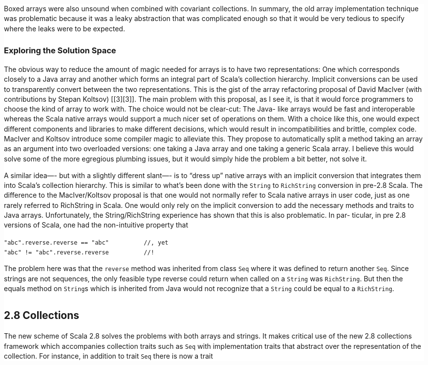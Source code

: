 Boxed arrays were also unsound when combined with covariant collections. In
summary, the old array implementation technique was problematic because it was
a leaky abstraction that was complicated enough so that it would be very
tedious to specify where the leaks were to be expected.

### Exploring the Solution Space

The obvious way to reduce the amount of magic needed for arrays is to have two
representations: One which corresponds closely to a Java array and another
which forms an integral part of Scala’s collection hierarchy. Implicit
conversions can be used to transparently convert between the two
representations. This is the gist of the array refactoring proposal of David
MacIver (with contributions by Stepan Koltsov) \[[3][3]\]. The main problem
with this proposal, as I see it, is that it would force programmers to choose
the kind of array to work with. The choice would not be clear-cut: The Java-
like arrays would be fast and interoperable whereas the Scala native arrays
would support a much nicer set of operations on them. With a choice like this,
one would expect different components and libraries to make different
decisions, which would result in incompatibilities and brittle, complex code.
MacIver and Koltsov introduce some compiler magic to alleviate this. They
propose to automatically split a method taking an array as an argument into
two overloaded versions: one taking a Java array and one taking a generic
Scala array. I believe this would solve some of the more egregious plumbing
issues, but it would simply hide the problem a bit better, not solve it.

A similar idea—- but with a slightly different slant—- is to “dress up” native
arrays with an implicit conversion that integrates them into Scala’s
collection hierarchy. This is similar to what’s been done with the `String` to
`RichString` conversion in pre-2.8 Scala. The difference to the MacIver/Koltsov
proposal is that one would not normally refer to Scala native arrays in user
code, just as one rarely referred to RichString in Scala. One would only rely
on the implicit conversion to add the necessary methods and traits to Java
arrays. Unfortunately, the String/RichString experience has shown that this is
also problematic. In par- ticular, in pre 2.8 versions of Scala, one had the
non-intuitive property that

    "abc".reverse.reverse == "abc"          //, yet
    "abc" != "abc".reverse.reverse          //!

The problem here was that the `reverse` method was inherited from class `Seq`
where it was defined to return another `Seq`. Since strings are not sequences,
the only feasible type reverse could return when called on a `String` was
`RichString`. But then the equals method on `String`s which is inherited from
Java would not recognize that a `String` could be equal to a `RichString`.

## 2.8 Collections

The new scheme of Scala 2.8 solves the problems with both arrays and strings.
It makes critical use of the new 2.8 collections framework which accompanies
collection traits such as `Seq` with implementation traits that abstract over
the representation of the collection. For instance, in addition to trait `Seq`
there is now a trait


  [1]: http://www.drmaciver.com/2008/06/scala-arrays
  [2]: http://oldfashionedsoftware.com/2009/08/05/the-mystery-of-the-parameterized-array